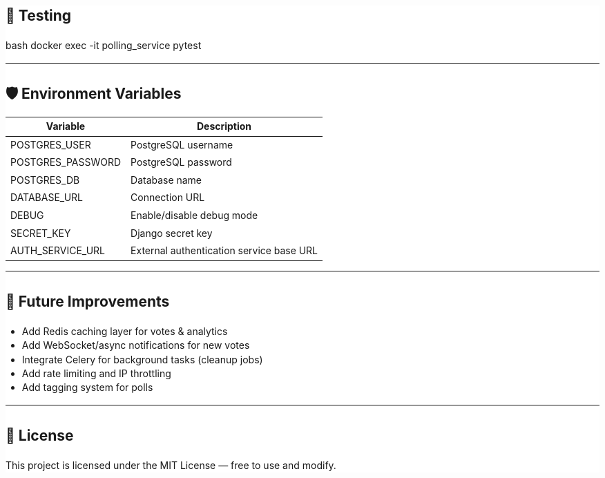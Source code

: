 
## 🧪 Testing
bash docker exec -it polling_service pytest 

---

## 🛡️ Environment Variables

| Variable | Description |
|-----------|-------------|
| POSTGRES_USER | PostgreSQL username |
| POSTGRES_PASSWORD | PostgreSQL password |
| POSTGRES_DB | Database name |
| DATABASE_URL | Connection URL |
| DEBUG | Enable/disable debug mode |
| SECRET_KEY | Django secret key |
| AUTH_SERVICE_URL | External authentication service base URL |

---

## 🧩 Future Improvements

- Add Redis caching layer for votes & analytics
- Add WebSocket/async notifications for new votes
- Integrate Celery for background tasks (cleanup jobs)
- Add rate limiting and IP throttling
- Add tagging system for polls

---

## 📝 License
This project is licensed under the MIT License — free to use and modify.